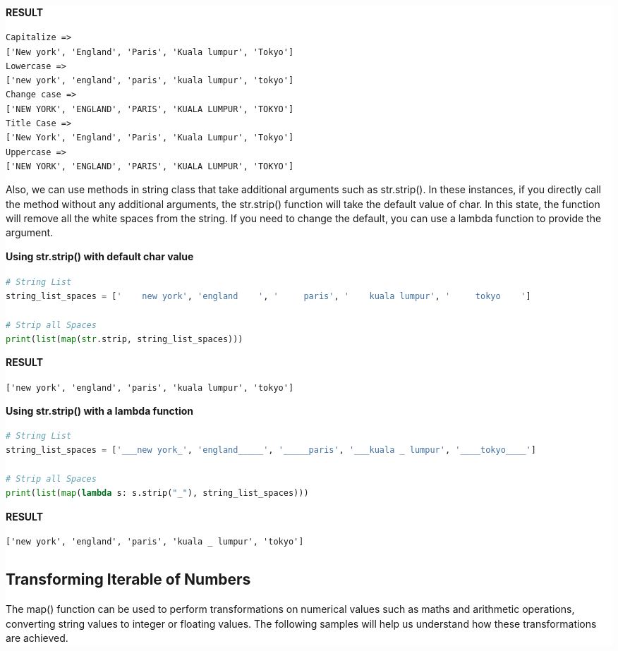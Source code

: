 **RESULT**
```
Capitalize =>
['New york', 'England', 'Paris', 'Kuala lumpur', 'Tokyo']
Lowercase =>
['new york', 'england', 'paris', 'kuala lumpur', 'tokyo']
Change case =>
['NEW YORK', 'ENGLAND', 'PARIS', 'KUALA LUMPUR', 'TOKYO']
Title Case =>
['New York', 'England', 'Paris', 'Kuala Lumpur', 'Tokyo']
Uppercase =>
['NEW YORK', 'ENGLAND', 'PARIS', 'KUALA LUMPUR', 'TOKYO']
```
Also, we can use methods in string class that take additional arguments such as str.strip(). In these instances, if you directly call the method without any additional arguments, the str.strip() function will take the default value of char. In this state, the function will remove all the white spaces from the string. If you need to change the default, you can use a lambda function to provide the argument.

**Using str.strip() with default char value**

```python
# String List
string_list_spaces = ['    new york', 'england    ', '     paris', '    kuala lumpur', '     tokyo    ']

# Strip all Spaces
print(list(map(str.strip, string_list_spaces)))
```

**RESULT**
```
['new york', 'england', 'paris', 'kuala lumpur', 'tokyo']
```

**Using str.strip() with a lambda function**

```python
# String List
string_list_spaces = ['___new york_', 'england_____', '_____paris', '___kuala _ lumpur', '____tokyo____']

# Strip all Spaces
print(list(map(lambda s: s.strip("_"), string_list_spaces)))
```

**RESULT**
```
['new york', 'england', 'paris', 'kuala _ lumpur', 'tokyo']
```

## Transforming Iterable of Numbers
 The map() function can be used to perform transformations on numerical values such as maths and arithmetic operations, converting string values to integer or floating values. The following samples will help us understand how these transformations are achieved.
